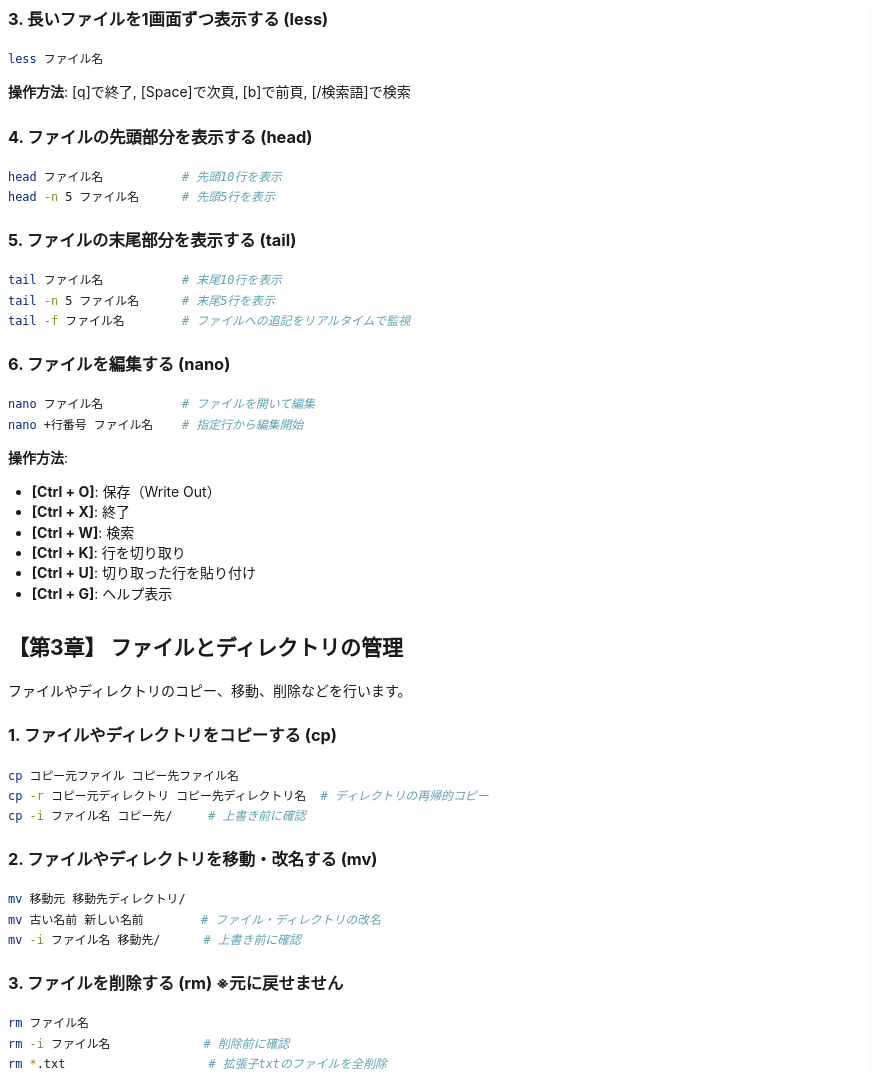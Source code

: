 ### 3. 長いファイルを1画面ずつ表示する (less)
```bash
less ファイル名
```
**操作方法**: [q]で終了, [Space]で次頁, [b]で前頁, [/検索語]で検索

### 4. ファイルの先頭部分を表示する (head)
```bash
head ファイル名           # 先頭10行を表示
head -n 5 ファイル名      # 先頭5行を表示
```

### 5. ファイルの末尾部分を表示する (tail)
```bash
tail ファイル名           # 末尾10行を表示
tail -n 5 ファイル名      # 末尾5行を表示
tail -f ファイル名        # ファイルへの追記をリアルタイムで監視
```

### 6. ファイルを編集する (nano)
```bash
nano ファイル名           # ファイルを開いて編集
nano +行番号 ファイル名    # 指定行から編集開始
```
**操作方法**: 
- **[Ctrl + O]**: 保存（Write Out）
- **[Ctrl + X]**: 終了
- **[Ctrl + W]**: 検索
- **[Ctrl + K]**: 行を切り取り
- **[Ctrl + U]**: 切り取った行を貼り付け
- **[Ctrl + G]**: ヘルプ表示

## 【第3章】 ファイルとディレクトリの管理

ファイルやディレクトリのコピー、移動、削除などを行います。

### 1. ファイルやディレクトリをコピーする (cp)
```bash
cp コピー元ファイル コピー先ファイル名
cp -r コピー元ディレクトリ コピー先ディレクトリ名  # ディレクトリの再帰的コピー
cp -i ファイル名 コピー先/     # 上書き前に確認
```

### 2. ファイルやディレクトリを移動・改名する (mv)
```bash
mv 移動元 移動先ディレクトリ/
mv 古い名前 新しい名前        # ファイル・ディレクトリの改名
mv -i ファイル名 移動先/      # 上書き前に確認
```

### 3. ファイルを削除する (rm) ※元に戻せません
```bash
rm ファイル名
rm -i ファイル名             # 削除前に確認
rm *.txt                    # 拡張子txtのファイルを全削除
```

